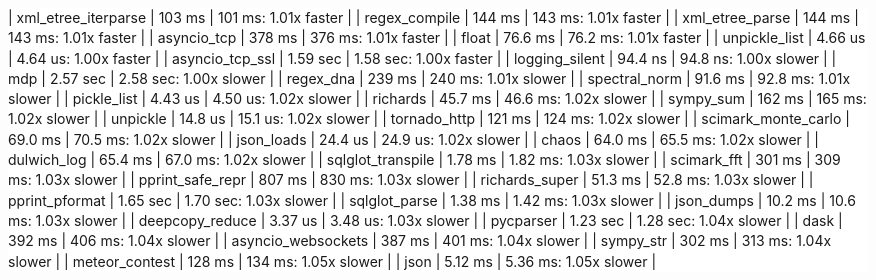 | xml_etree_iterparse        | 103 ms                                                       | 101 ms: 1.01x faster                                                         |
| regex_compile              | 144 ms                                                       | 143 ms: 1.01x faster                                                         |
| xml_etree_parse            | 144 ms                                                       | 143 ms: 1.01x faster                                                         |
| asyncio_tcp                | 378 ms                                                       | 376 ms: 1.01x faster                                                         |
| float                      | 76.6 ms                                                      | 76.2 ms: 1.01x faster                                                        |
| unpickle_list              | 4.66 us                                                      | 4.64 us: 1.00x faster                                                        |
| asyncio_tcp_ssl            | 1.59 sec                                                     | 1.58 sec: 1.00x faster                                                       |
| logging_silent             | 94.4 ns                                                      | 94.8 ns: 1.00x slower                                                        |
| mdp                        | 2.57 sec                                                     | 2.58 sec: 1.00x slower                                                       |
| regex_dna                  | 239 ms                                                       | 240 ms: 1.01x slower                                                         |
| spectral_norm              | 91.6 ms                                                      | 92.8 ms: 1.01x slower                                                        |
| pickle_list                | 4.43 us                                                      | 4.50 us: 1.02x slower                                                        |
| richards                   | 45.7 ms                                                      | 46.6 ms: 1.02x slower                                                        |
| sympy_sum                  | 162 ms                                                       | 165 ms: 1.02x slower                                                         |
| unpickle                   | 14.8 us                                                      | 15.1 us: 1.02x slower                                                        |
| tornado_http               | 121 ms                                                       | 124 ms: 1.02x slower                                                         |
| scimark_monte_carlo        | 69.0 ms                                                      | 70.5 ms: 1.02x slower                                                        |
| json_loads                 | 24.4 us                                                      | 24.9 us: 1.02x slower                                                        |
| chaos                      | 64.0 ms                                                      | 65.5 ms: 1.02x slower                                                        |
| dulwich_log                | 65.4 ms                                                      | 67.0 ms: 1.02x slower                                                        |
| sqlglot_transpile          | 1.78 ms                                                      | 1.82 ms: 1.03x slower                                                        |
| scimark_fft                | 301 ms                                                       | 309 ms: 1.03x slower                                                         |
| pprint_safe_repr           | 807 ms                                                       | 830 ms: 1.03x slower                                                         |
| richards_super             | 51.3 ms                                                      | 52.8 ms: 1.03x slower                                                        |
| pprint_pformat             | 1.65 sec                                                     | 1.70 sec: 1.03x slower                                                       |
| sqlglot_parse              | 1.38 ms                                                      | 1.42 ms: 1.03x slower                                                        |
| json_dumps                 | 10.2 ms                                                      | 10.6 ms: 1.03x slower                                                        |
| deepcopy_reduce            | 3.37 us                                                      | 3.48 us: 1.03x slower                                                        |
| pycparser                  | 1.23 sec                                                     | 1.28 sec: 1.04x slower                                                       |
| dask                       | 392 ms                                                       | 406 ms: 1.04x slower                                                         |
| asyncio_websockets         | 387 ms                                                       | 401 ms: 1.04x slower                                                         |
| sympy_str                  | 302 ms                                                       | 313 ms: 1.04x slower                                                         |
| meteor_contest             | 128 ms                                                       | 134 ms: 1.05x slower                                                         |
| json                       | 5.12 ms                                                      | 5.36 ms: 1.05x slower                                                        |